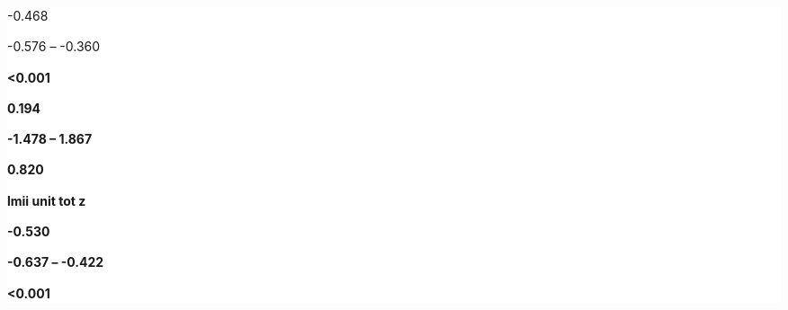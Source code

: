 </td>

<td style=" padding:0.2cm; text-align:left; vertical-align:top; text-align:center;  ">

\-0.468

</td>

<td style=" padding:0.2cm; text-align:left; vertical-align:top; text-align:center;  ">

\-0.576 – -0.360

</td>

<td style=" padding:0.2cm; text-align:left; vertical-align:top; text-align:center;  ">

<strong>\<0.001

</td>

<td style=" padding:0.2cm; text-align:left; vertical-align:top; text-align:center;  ">

0.194

</td>

<td style=" padding:0.2cm; text-align:left; vertical-align:top; text-align:center;  ">

\-1.478 – 1.867

</td>

<td style=" padding:0.2cm; text-align:left; vertical-align:top; text-align:center;  col7">

0.820

</td>

</tr>

<tr>

<td style=" padding:0.2cm; text-align:left; vertical-align:top; text-align:left; ">

lmii unit tot z

</td>

<td style=" padding:0.2cm; text-align:left; vertical-align:top; text-align:center;  ">

\-0.530

</td>

<td style=" padding:0.2cm; text-align:left; vertical-align:top; text-align:center;  ">

\-0.637 – -0.422

</td>

<td style=" padding:0.2cm; text-align:left; vertical-align:top; text-align:center;  ">

<strong>\<0.001

</td>
